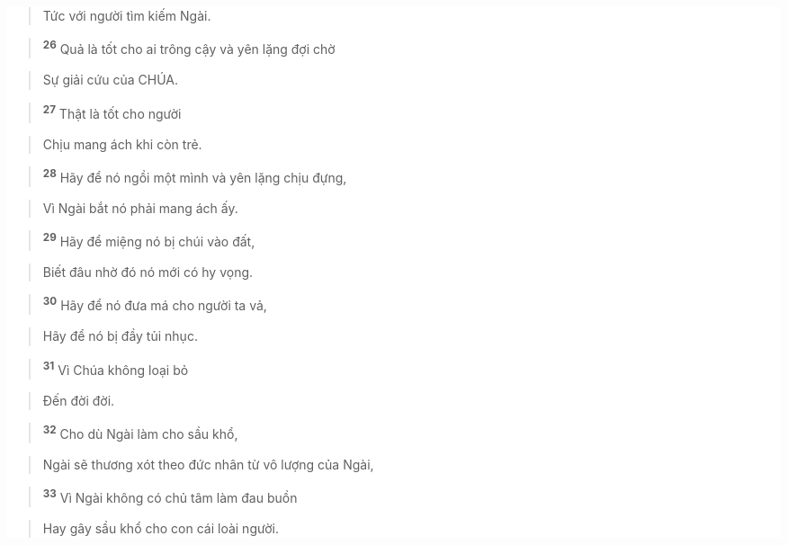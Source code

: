 
> Tức với người tìm kiếm Ngài.
>


> <sup><b>26</b></sup> Quả là tốt cho ai trông cậy và yên lặng đợi chờ
>


> Sự giải cứu của CHÚA.
>


> <sup><b>27</b></sup> Thật là tốt cho người
>


> Chịu mang ách khi còn trẻ.
>


> <sup><b>28</b></sup> Hãy để nó ngồi một mình và yên lặng chịu đựng,
>


> Vì Ngài bắt nó phải mang ách ấy.
>


> <sup><b>29</b></sup> Hãy để miệng nó bị chúi vào đất,
>


> Biết đâu nhờ đó nó mới có hy vọng.
>


> <sup><b>30</b></sup> Hãy để nó đưa má cho người ta vả,
>


> Hãy để nó bị đầy tủi nhục.
>


> <sup><b>31</b></sup> Vì Chúa không loại bỏ
>


> Đến đời đời.
>


> <sup><b>32</b></sup> Cho dù Ngài làm cho sầu khổ,
>


> Ngài sẽ thương xót theo đức nhân từ vô lượng của Ngài,
>


> <sup><b>33</b></sup> Vì Ngài không có chủ tâm làm đau buồn
>


> Hay gây sầu khổ cho con cái loài người.
>
